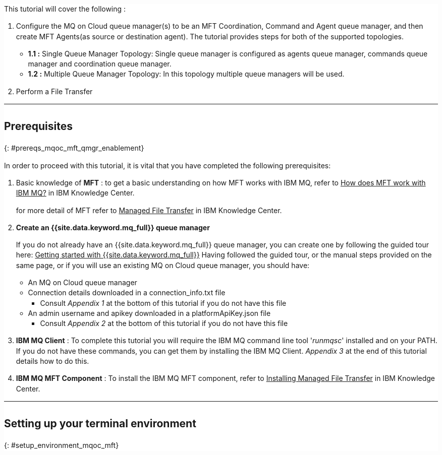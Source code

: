 

This tutorial will cover the following :
1. Configure the MQ on Cloud queue manager(s) to be an MFT Coordination, Command and Agent queue manager, and then create MFT Agents(as source or destination agent).
The tutorial provides steps for both of the supported topologies.
    - **1.1 :** Single Queue Manager Topology: Single queue manager is configured as agents queue manager, commands queue manager and coordination queue manager.
    - **1.2 :** Multiple Queue Manager Topology: In this topology multiple queue managers will be used.

2.  Perform a File Transfer

---

## Prerequisites
{: #prereqs_mqoc_mft_qmgr_enablement}

In order to proceed with this tutorial, it is vital that you have completed the following prerequisites:

1. Basic knowledge of **MFT** :  to get a basic understanding on how MFT works with IBM MQ, refer to [How does MFT work with IBM MQ?](https://www.ibm.com/support/knowledgecenter/en/SSFKSJ_9.0.0/com.ibm.wmqfte.doc/how_stuff_works.htm) in IBM Knowledge Center.

    for more detail of MFT refer to [Managed File Transfer](https://www.ibm.com/support/knowledgecenter/en/SSFKSJ_9.0.0/com.ibm.wmqfte.doc/wmqfte_intro.htm) in IBM Knowledge Center.

2. **Create an {{site.data.keyword.mq_full}} queue manager**

    If you do not already have an {{site.data.keyword.mq_full}} queue manager, you can create one by following the guided tour here:
    [Getting started with {{site.data.keyword.mq_full}}](/docs/services/mqcloud?topic=mqcloud-mqoc_getting_started)
    Having followed the guided tour, or the manual steps provided on the same page, or if you will use an existing MQ on Cloud queue manager, you should have:
    - An MQ on Cloud queue manager
    - Connection details downloaded in a connection_info.txt file
        - Consult *Appendix 1* at the bottom of this tutorial if you do not have this file
    - An admin username and apikey downloaded in a platformApiKey.json file
        - Consult *Appendix 2* at the bottom of this tutorial if you do not have this file

3. **IBM MQ Client** :
    To complete this tutorial you will require the IBM MQ command line tool '*runmqsc*' installed and on your PATH. If you do not have these commands, you can get them by installing the IBM MQ Client. *Appendix 3* at the end of this tutorial details how to do this.

4. **IBM MQ MFT Component** :
To install the IBM MQ MFT component, refer to [Installing Managed File Transfer](https://www.ibm.com/support/knowledgecenter/en/SSFKSJ_9.0.0/com.ibm.mq.ins.doc/q129810_.htm) in IBM Knowledge Center.

---

## Setting up your terminal environment
{: #setup_environment_mqoc_mft}
